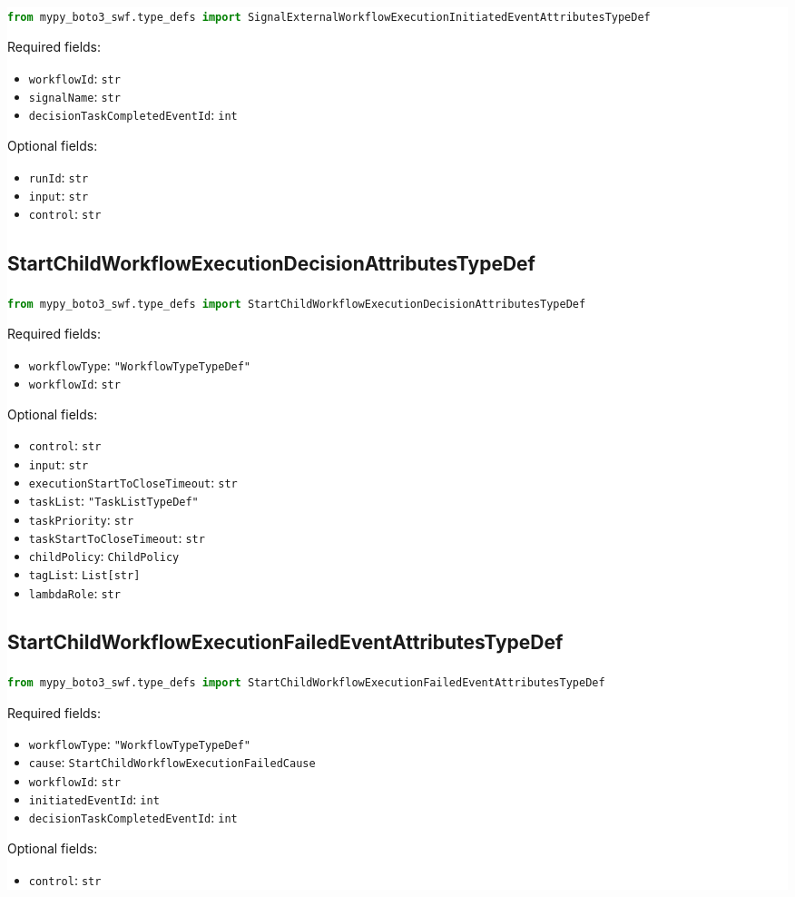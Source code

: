 ```python
from mypy_boto3_swf.type_defs import SignalExternalWorkflowExecutionInitiatedEventAttributesTypeDef
```


Required fields:
- `workflowId`: `str`
- `signalName`: `str`
- `decisionTaskCompletedEventId`: `int`



Optional fields:
- `runId`: `str`
- `input`: `str`
- `control`: `str`


## StartChildWorkflowExecutionDecisionAttributesTypeDef

```python
from mypy_boto3_swf.type_defs import StartChildWorkflowExecutionDecisionAttributesTypeDef
```


Required fields:
- `workflowType`: `"WorkflowTypeTypeDef"`
- `workflowId`: `str`



Optional fields:
- `control`: `str`
- `input`: `str`
- `executionStartToCloseTimeout`: `str`
- `taskList`: `"TaskListTypeDef"`
- `taskPriority`: `str`
- `taskStartToCloseTimeout`: `str`
- `childPolicy`: `ChildPolicy`
- `tagList`: `List[str]`
- `lambdaRole`: `str`


## StartChildWorkflowExecutionFailedEventAttributesTypeDef

```python
from mypy_boto3_swf.type_defs import StartChildWorkflowExecutionFailedEventAttributesTypeDef
```


Required fields:
- `workflowType`: `"WorkflowTypeTypeDef"`
- `cause`: `StartChildWorkflowExecutionFailedCause`
- `workflowId`: `str`
- `initiatedEventId`: `int`
- `decisionTaskCompletedEventId`: `int`



Optional fields:
- `control`: `str`
